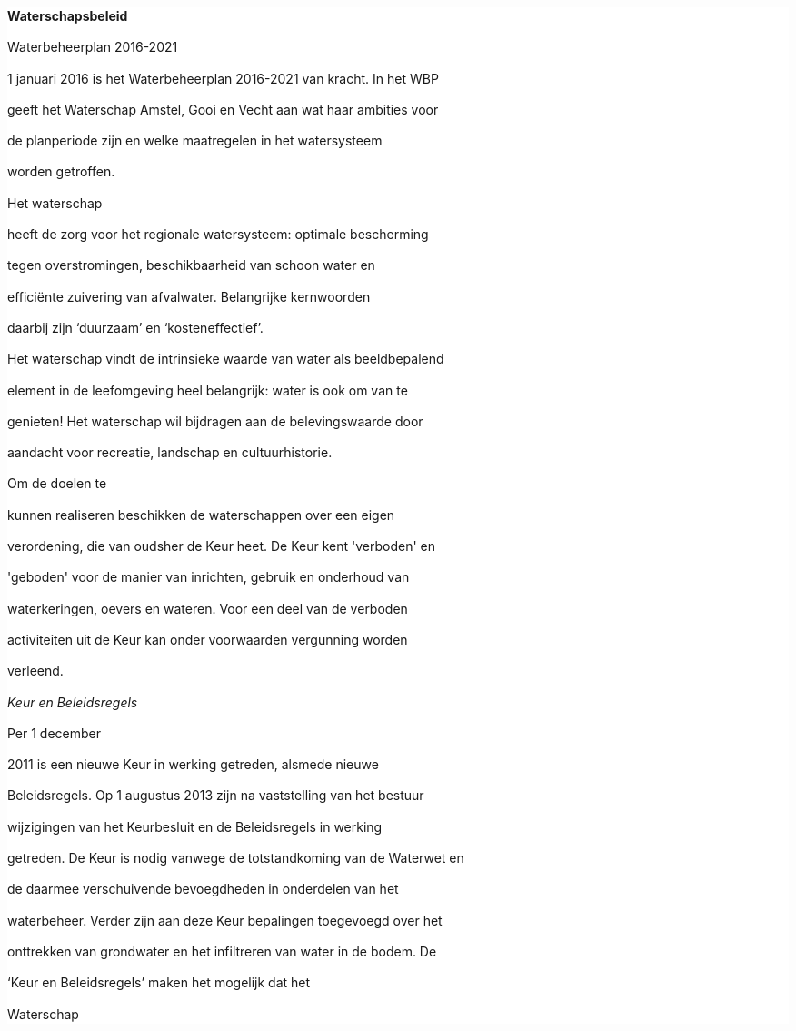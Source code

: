 **Waterschapsbeleid**

Waterbeheerplan 2016\-2021

1 januari 2016 is het Waterbeheerplan 2016\-2021 van kracht. In het WBP

geeft het Waterschap Amstel, Gooi en Vecht aan wat haar ambities voor

de planperiode zijn en welke maatregelen in het watersysteem

worden getroffen.

Het waterschap

heeft de zorg voor het regionale watersysteem: optimale bescherming

tegen overstromingen, beschikbaarheid van schoon water en

efficiënte zuivering van afvalwater. Belangrijke kernwoorden

daarbij zijn ‘duurzaam’ en ‘kosteneffectief’.

Het waterschap vindt de intrinsieke waarde van water als beeldbepalend

element in de leefomgeving heel belangrijk: water is ook om van te

genieten! Het waterschap wil bijdragen aan de belevingswaarde door

aandacht voor recreatie, landschap en cultuurhistorie.

Om de doelen te

kunnen realiseren beschikken de waterschappen over een eigen

verordening, die van oudsher de Keur heet. De Keur kent 'verboden' en

'geboden' voor de manier van inrichten, gebruik en onderhoud van

waterkeringen, oevers en wateren. Voor een deel van de verboden

activiteiten uit de Keur kan onder voorwaarden vergunning worden

verleend.

*Keur en Beleidsregels*

Per 1 december

2011 is een nieuwe Keur in werking getreden, alsmede nieuwe

Beleidsregels. Op 1 augustus 2013 zijn na vaststelling van het bestuur

wijzigingen van het Keurbesluit en de Beleidsregels in werking

getreden. De Keur is nodig vanwege de totstandkoming van de Waterwet en

de daarmee verschuivende bevoegdheden in onderdelen van het

waterbeheer. Verder zijn aan deze Keur bepalingen toegevoegd over het

onttrekken van grondwater en het infiltreren van water in de bodem. De

‘Keur en Beleidsregels’ maken het mogelijk dat het

Waterschap
